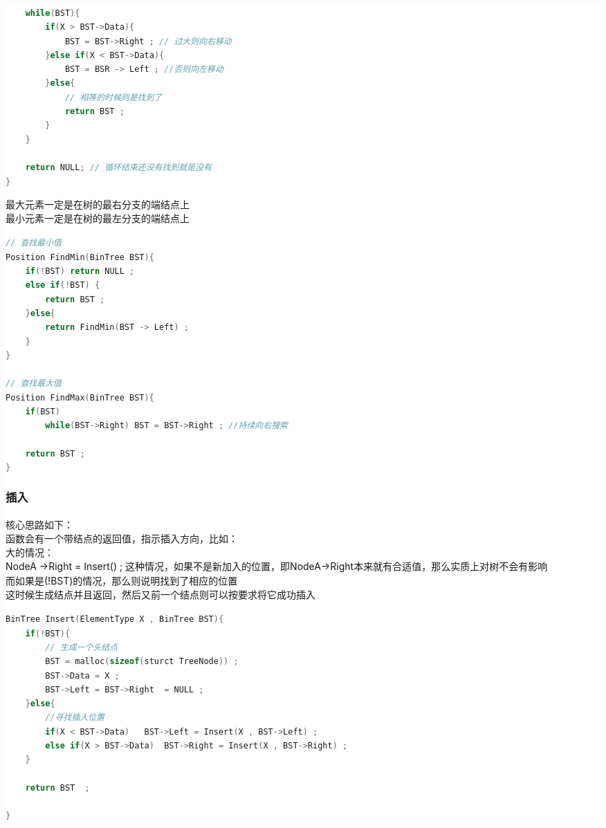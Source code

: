```c
    while(BST){
        if(X > BST->Data){
            BST = BST->Right ; // 过大则向右移动
        }else if(X < BST->Data){
            BST = BSR -> Left ; //否则向左移动  
        }else{
            // 相等的时候则是找到了
            return BST ; 
        }
    }

    return NULL; // 循环结束还没有找到就是没有
}
```

最大元素一定是在树的最右分支的端结点上      
最小元素一定是在树的最左分支的端结点上  

```c
// 查找最小值
Position FindMin(BinTree BST){
    if(!BST) return NULL ;
    else if(!BST) {
        return BST ; 
    }else{
        return FindMin(BST -> Left) ; 
    }
}

// 查找最大值
Position FindMax(BinTree BST){
    if(BST)
        while(BST->Right) BST = BST->Right ; //持续向右搜索 

    return BST ; 
}
``` 

### 插入    
核心思路如下：  
函数会有一个带结点的返回值，指示插入方向，比如：    
大的情况：  
NodeA ->Right = Insert() ; 
这种情况，如果不是新加入的位置，即NodeA->Right本来就有合适值，那么实质上对树不会有影响  
而如果是(!BST)的情况，那么则说明找到了相应的位置    
这时候生成结点并且返回，然后又前一个结点则可以按要求将它成功插入    
```c
BinTree Insert(ElementType X , BinTree BST){
    if(!BST){
        // 生成一个头结点   
        BST = malloc(sizeof(sturct TreeNode)) ; 
        BST->Data = X ; 
        BST->Left = BST->Right  = NULL ; 
    }else{
        //寻找插入位置  
        if(X < BST->Data)   BST->Left = Insert(X , BST->Left) ;
        else if(X > BST->Data)  BST->Right = Insert(X , BST->Right) ; 
    }

    return BST  ;

}
``` 
